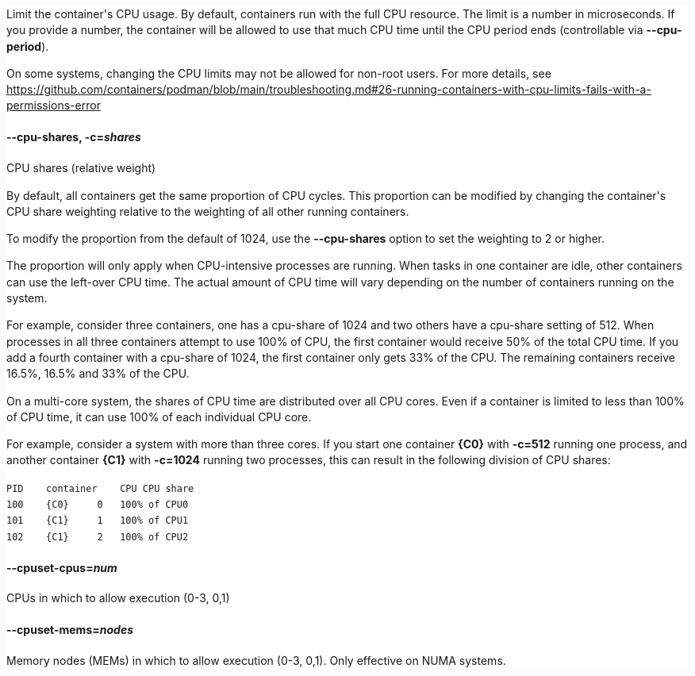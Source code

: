 Limit the container's CPU usage. By default, containers run with the full
CPU resource. The limit is a number in microseconds. If you provide a number,
the container will be allowed to use that much CPU time until the CPU period
ends (controllable via **--cpu-period**).

On some systems, changing the CPU limits may not be allowed for non-root
users. For more details, see
https://github.com/containers/podman/blob/main/troubleshooting.md#26-running-containers-with-cpu-limits-fails-with-a-permissions-error

#### **--cpu-shares**, **-c**=*shares*

CPU shares (relative weight)

By default, all containers get the same proportion of CPU cycles. This
proportion can be modified by changing the container's CPU share weighting
relative to the weighting of all other running containers.

To modify the proportion from the default of 1024, use the **--cpu-shares**
option to set the weighting to 2 or higher.

The proportion will only apply when CPU-intensive processes are running.
When tasks in one container are idle, other containers can use the
left-over CPU time. The actual amount of CPU time will vary depending on
the number of containers running on the system.

For example, consider three containers, one has a cpu-share of 1024 and
two others have a cpu-share setting of 512. When processes in all three
containers attempt to use 100% of CPU, the first container would receive
50% of the total CPU time. If you add a fourth container with a cpu-share
of 1024, the first container only gets 33% of the CPU. The remaining containers
receive 16.5%, 16.5% and 33% of the CPU.

On a multi-core system, the shares of CPU time are distributed over all CPU
cores. Even if a container is limited to less than 100% of CPU time, it can
use 100% of each individual CPU core.

For example, consider a system with more than three cores. If you start one
container **{C0}** with **-c=512** running one process, and another container
**{C1}** with **-c=1024** running two processes, this can result in the
following
division of CPU shares:

    PID    container	CPU	CPU share
    100    {C0}		0	100% of CPU0
    101    {C1}		1	100% of CPU1
    102    {C1}		2	100% of CPU2

#### **--cpuset-cpus**=*num*

  CPUs in which to allow execution (0-3, 0,1)

#### **--cpuset-mems**=*nodes*

Memory nodes (MEMs) in which to allow execution (0-3, 0,1). Only effective on
NUMA systems.
